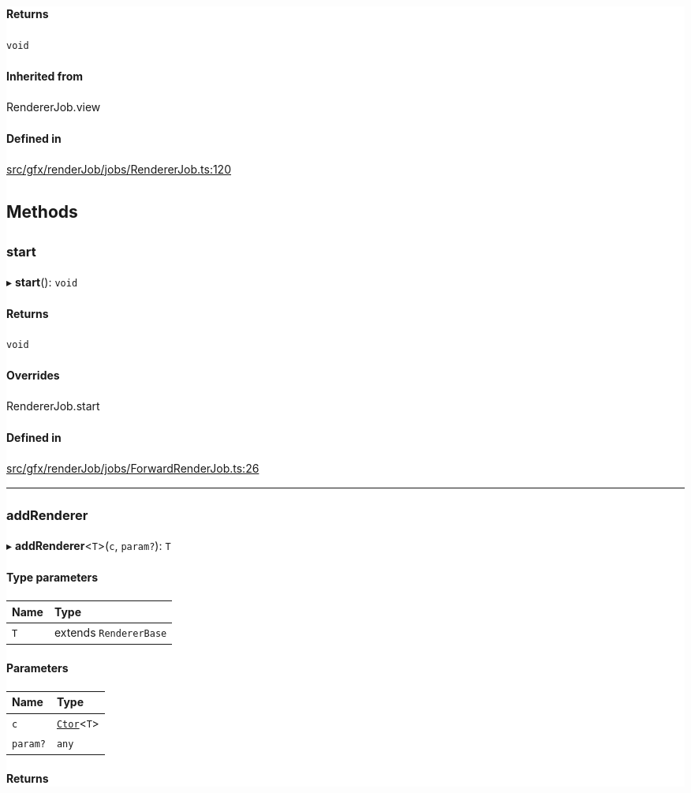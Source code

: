 #### Returns

`void`

#### Inherited from

RendererJob.view

#### Defined in

[src/gfx/renderJob/jobs/RendererJob.ts:120](https://github.com/Orillusion/orillusion/blob/main/src/gfx/renderJob/jobs/RendererJob.ts#L120)

## Methods

### start

▸ **start**(): `void`

#### Returns

`void`

#### Overrides

RendererJob.start

#### Defined in

[src/gfx/renderJob/jobs/ForwardRenderJob.ts:26](https://github.com/Orillusion/orillusion/blob/main/src/gfx/renderJob/jobs/ForwardRenderJob.ts#L26)

___

### addRenderer

▸ **addRenderer**\<`T`\>(`c`, `param?`): `T`

#### Type parameters

| Name | Type |
| :------ | :------ |
| `T` | extends `RendererBase` |

#### Parameters

| Name | Type |
| :------ | :------ |
| `c` | [`Ctor`](../types/Ctor.md)\<`T`\> |
| `param?` | `any` |

#### Returns
